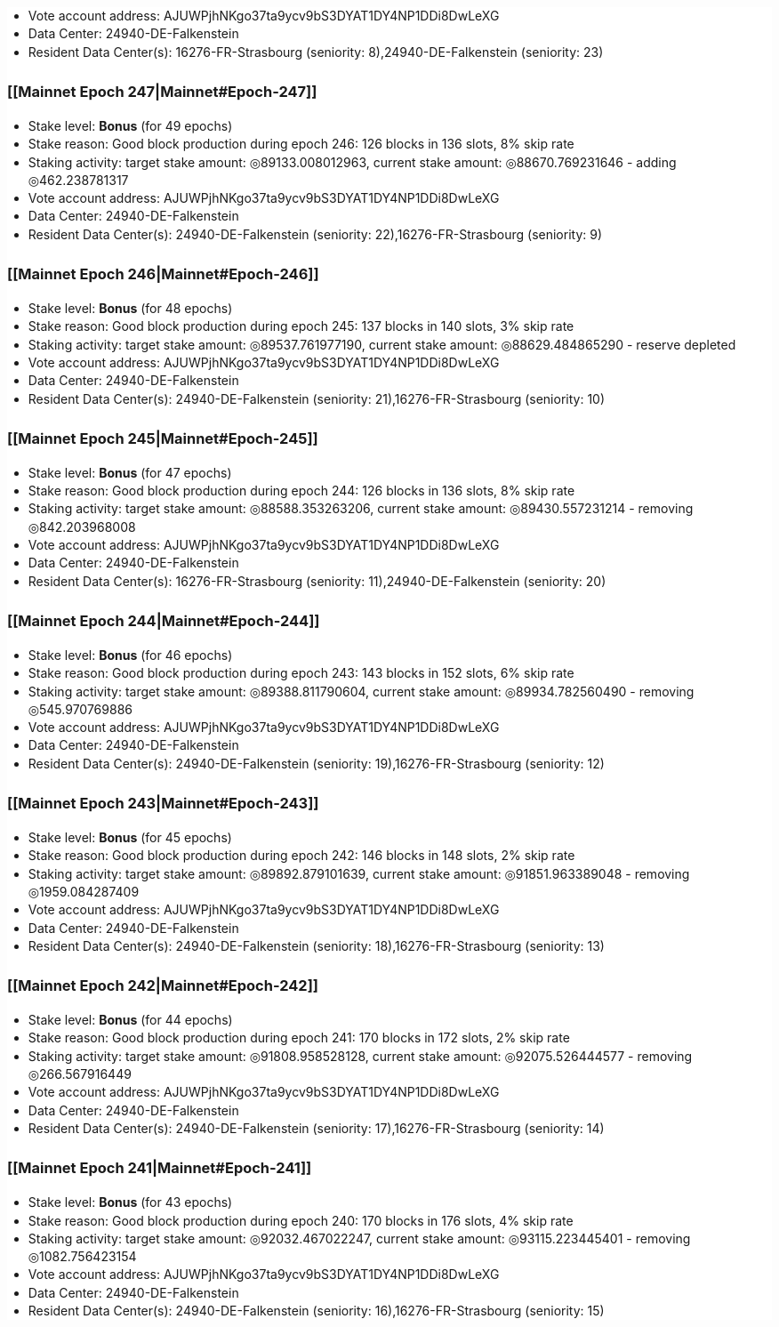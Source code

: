 * Vote account address: AJUWPjhNKgo37ta9ycv9bS3DYAT1DY4NP1DDi8DwLeXG
* Data Center: 24940-DE-Falkenstein
* Resident Data Center(s): 16276-FR-Strasbourg (seniority: 8),24940-DE-Falkenstein (seniority: 23)
### [[Mainnet Epoch 247|Mainnet#Epoch-247]]
* Stake level: **Bonus** (for 49 epochs)
* Stake reason: Good block production during epoch 246: 126 blocks in 136 slots, 8% skip rate
* Staking activity: target stake amount: ◎89133.008012963, current stake amount: ◎88670.769231646 - adding ◎462.238781317
* Vote account address: AJUWPjhNKgo37ta9ycv9bS3DYAT1DY4NP1DDi8DwLeXG
* Data Center: 24940-DE-Falkenstein
* Resident Data Center(s): 24940-DE-Falkenstein (seniority: 22),16276-FR-Strasbourg (seniority: 9)
### [[Mainnet Epoch 246|Mainnet#Epoch-246]]
* Stake level: **Bonus** (for 48 epochs)
* Stake reason: Good block production during epoch 245: 137 blocks in 140 slots, 3% skip rate
* Staking activity: target stake amount: ◎89537.761977190, current stake amount: ◎88629.484865290 - reserve depleted
* Vote account address: AJUWPjhNKgo37ta9ycv9bS3DYAT1DY4NP1DDi8DwLeXG
* Data Center: 24940-DE-Falkenstein
* Resident Data Center(s): 24940-DE-Falkenstein (seniority: 21),16276-FR-Strasbourg (seniority: 10)
### [[Mainnet Epoch 245|Mainnet#Epoch-245]]
* Stake level: **Bonus** (for 47 epochs)
* Stake reason: Good block production during epoch 244: 126 blocks in 136 slots, 8% skip rate
* Staking activity: target stake amount: ◎88588.353263206, current stake amount: ◎89430.557231214 - removing ◎842.203968008
* Vote account address: AJUWPjhNKgo37ta9ycv9bS3DYAT1DY4NP1DDi8DwLeXG
* Data Center: 24940-DE-Falkenstein
* Resident Data Center(s): 16276-FR-Strasbourg (seniority: 11),24940-DE-Falkenstein (seniority: 20)
### [[Mainnet Epoch 244|Mainnet#Epoch-244]]
* Stake level: **Bonus** (for 46 epochs)
* Stake reason: Good block production during epoch 243: 143 blocks in 152 slots, 6% skip rate
* Staking activity: target stake amount: ◎89388.811790604, current stake amount: ◎89934.782560490 - removing ◎545.970769886
* Vote account address: AJUWPjhNKgo37ta9ycv9bS3DYAT1DY4NP1DDi8DwLeXG
* Data Center: 24940-DE-Falkenstein
* Resident Data Center(s): 24940-DE-Falkenstein (seniority: 19),16276-FR-Strasbourg (seniority: 12)
### [[Mainnet Epoch 243|Mainnet#Epoch-243]]
* Stake level: **Bonus** (for 45 epochs)
* Stake reason: Good block production during epoch 242: 146 blocks in 148 slots, 2% skip rate
* Staking activity: target stake amount: ◎89892.879101639, current stake amount: ◎91851.963389048 - removing ◎1959.084287409
* Vote account address: AJUWPjhNKgo37ta9ycv9bS3DYAT1DY4NP1DDi8DwLeXG
* Data Center: 24940-DE-Falkenstein
* Resident Data Center(s): 24940-DE-Falkenstein (seniority: 18),16276-FR-Strasbourg (seniority: 13)
### [[Mainnet Epoch 242|Mainnet#Epoch-242]]
* Stake level: **Bonus** (for 44 epochs)
* Stake reason: Good block production during epoch 241: 170 blocks in 172 slots, 2% skip rate
* Staking activity: target stake amount: ◎91808.958528128, current stake amount: ◎92075.526444577 - removing ◎266.567916449
* Vote account address: AJUWPjhNKgo37ta9ycv9bS3DYAT1DY4NP1DDi8DwLeXG
* Data Center: 24940-DE-Falkenstein
* Resident Data Center(s): 24940-DE-Falkenstein (seniority: 17),16276-FR-Strasbourg (seniority: 14)
### [[Mainnet Epoch 241|Mainnet#Epoch-241]]
* Stake level: **Bonus** (for 43 epochs)
* Stake reason: Good block production during epoch 240: 170 blocks in 176 slots, 4% skip rate
* Staking activity: target stake amount: ◎92032.467022247, current stake amount: ◎93115.223445401 - removing ◎1082.756423154
* Vote account address: AJUWPjhNKgo37ta9ycv9bS3DYAT1DY4NP1DDi8DwLeXG
* Data Center: 24940-DE-Falkenstein
* Resident Data Center(s): 24940-DE-Falkenstein (seniority: 16),16276-FR-Strasbourg (seniority: 15)